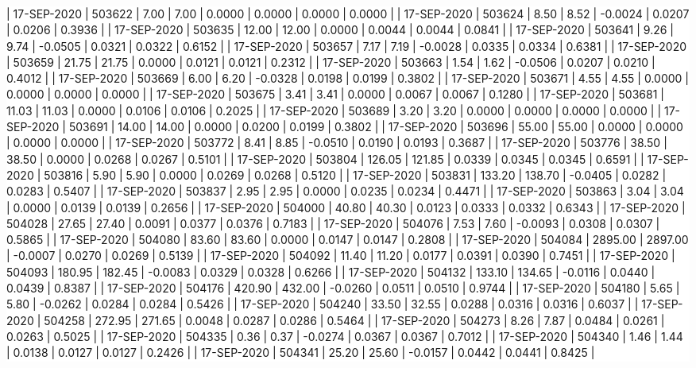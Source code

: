 | 17-SEP-2020 | 503622 | 7.00 | 7.00 | 0.0000 | 0.0000 | 0.0000 | 0.0000 |
| 17-SEP-2020 | 503624 | 8.50 | 8.52 | -0.0024 | 0.0207 | 0.0206 | 0.3936 |
| 17-SEP-2020 | 503635 | 12.00 | 12.00 | 0.0000 | 0.0044 | 0.0044 | 0.0841 |
| 17-SEP-2020 | 503641 | 9.26 | 9.74 | -0.0505 | 0.0321 | 0.0322 | 0.6152 |
| 17-SEP-2020 | 503657 | 7.17 | 7.19 | -0.0028 | 0.0335 | 0.0334 | 0.6381 |
| 17-SEP-2020 | 503659 | 21.75 | 21.75 | 0.0000 | 0.0121 | 0.0121 | 0.2312 |
| 17-SEP-2020 | 503663 | 1.54 | 1.62 | -0.0506 | 0.0207 | 0.0210 | 0.4012 |
| 17-SEP-2020 | 503669 | 6.00 | 6.20 | -0.0328 | 0.0198 | 0.0199 | 0.3802 |
| 17-SEP-2020 | 503671 | 4.55 | 4.55 | 0.0000 | 0.0000 | 0.0000 | 0.0000 |
| 17-SEP-2020 | 503675 | 3.41 | 3.41 | 0.0000 | 0.0067 | 0.0067 | 0.1280 |
| 17-SEP-2020 | 503681 | 11.03 | 11.03 | 0.0000 | 0.0106 | 0.0106 | 0.2025 |
| 17-SEP-2020 | 503689 | 3.20 | 3.20 | 0.0000 | 0.0000 | 0.0000 | 0.0000 |
| 17-SEP-2020 | 503691 | 14.00 | 14.00 | 0.0000 | 0.0200 | 0.0199 | 0.3802 |
| 17-SEP-2020 | 503696 | 55.00 | 55.00 | 0.0000 | 0.0000 | 0.0000 | 0.0000 |
| 17-SEP-2020 | 503772 | 8.41 | 8.85 | -0.0510 | 0.0190 | 0.0193 | 0.3687 |
| 17-SEP-2020 | 503776 | 38.50 | 38.50 | 0.0000 | 0.0268 | 0.0267 | 0.5101 |
| 17-SEP-2020 | 503804 | 126.05 | 121.85 | 0.0339 | 0.0345 | 0.0345 | 0.6591 |
| 17-SEP-2020 | 503816 | 5.90 | 5.90 | 0.0000 | 0.0269 | 0.0268 | 0.5120 |
| 17-SEP-2020 | 503831 | 133.20 | 138.70 | -0.0405 | 0.0282 | 0.0283 | 0.5407 |
| 17-SEP-2020 | 503837 | 2.95 | 2.95 | 0.0000 | 0.0235 | 0.0234 | 0.4471 |
| 17-SEP-2020 | 503863 | 3.04 | 3.04 | 0.0000 | 0.0139 | 0.0139 | 0.2656 |
| 17-SEP-2020 | 504000 | 40.80 | 40.30 | 0.0123 | 0.0333 | 0.0332 | 0.6343 |
| 17-SEP-2020 | 504028 | 27.65 | 27.40 | 0.0091 | 0.0377 | 0.0376 | 0.7183 |
| 17-SEP-2020 | 504076 | 7.53 | 7.60 | -0.0093 | 0.0308 | 0.0307 | 0.5865 |
| 17-SEP-2020 | 504080 | 83.60 | 83.60 | 0.0000 | 0.0147 | 0.0147 | 0.2808 |
| 17-SEP-2020 | 504084 | 2895.00 | 2897.00 | -0.0007 | 0.0270 | 0.0269 | 0.5139 |
| 17-SEP-2020 | 504092 | 11.40 | 11.20 | 0.0177 | 0.0391 | 0.0390 | 0.7451 |
| 17-SEP-2020 | 504093 | 180.95 | 182.45 | -0.0083 | 0.0329 | 0.0328 | 0.6266 |
| 17-SEP-2020 | 504132 | 133.10 | 134.65 | -0.0116 | 0.0440 | 0.0439 | 0.8387 |
| 17-SEP-2020 | 504176 | 420.90 | 432.00 | -0.0260 | 0.0511 | 0.0510 | 0.9744 |
| 17-SEP-2020 | 504180 | 5.65 | 5.80 | -0.0262 | 0.0284 | 0.0284 | 0.5426 |
| 17-SEP-2020 | 504240 | 33.50 | 32.55 | 0.0288 | 0.0316 | 0.0316 | 0.6037 |
| 17-SEP-2020 | 504258 | 272.95 | 271.65 | 0.0048 | 0.0287 | 0.0286 | 0.5464 |
| 17-SEP-2020 | 504273 | 8.26 | 7.87 | 0.0484 | 0.0261 | 0.0263 | 0.5025 |
| 17-SEP-2020 | 504335 | 0.36 | 0.37 | -0.0274 | 0.0367 | 0.0367 | 0.7012 |
| 17-SEP-2020 | 504340 | 1.46 | 1.44 | 0.0138 | 0.0127 | 0.0127 | 0.2426 |
| 17-SEP-2020 | 504341 | 25.20 | 25.60 | -0.0157 | 0.0442 | 0.0441 | 0.8425 |